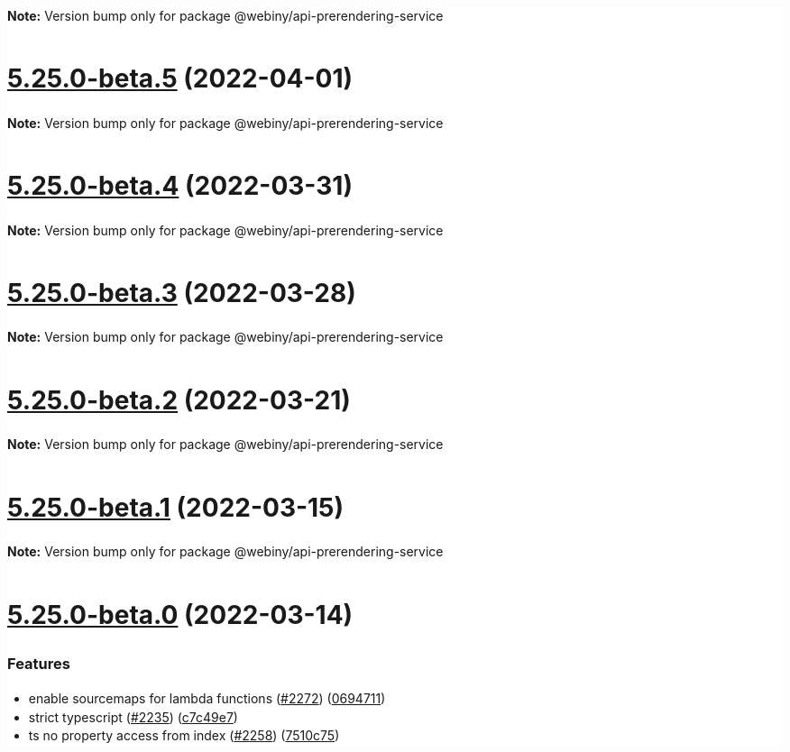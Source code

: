 **Note:** Version bump only for package @webiny/api-prerendering-service





# [5.25.0-beta.5](https://github.com/webiny/webiny-js/compare/v5.25.0-beta.4...v5.25.0-beta.5) (2022-04-01)

**Note:** Version bump only for package @webiny/api-prerendering-service





# [5.25.0-beta.4](https://github.com/webiny/webiny-js/compare/v5.25.0-beta.3...v5.25.0-beta.4) (2022-03-31)

**Note:** Version bump only for package @webiny/api-prerendering-service





# [5.25.0-beta.3](https://github.com/webiny/webiny-js/compare/v5.25.0-beta.2...v5.25.0-beta.3) (2022-03-28)

**Note:** Version bump only for package @webiny/api-prerendering-service





# [5.25.0-beta.2](https://github.com/webiny/webiny-js/compare/v5.25.0-beta.1...v5.25.0-beta.2) (2022-03-21)

**Note:** Version bump only for package @webiny/api-prerendering-service





# [5.25.0-beta.1](https://github.com/webiny/webiny-js/compare/v5.25.0-beta.0...v5.25.0-beta.1) (2022-03-15)

**Note:** Version bump only for package @webiny/api-prerendering-service





# [5.25.0-beta.0](https://github.com/webiny/webiny-js/compare/v5.24.0...v5.25.0-beta.0) (2022-03-14)


### Features

* enable sourcemaps for lambda functions ([#2272](https://github.com/webiny/webiny-js/issues/2272)) ([0694711](https://github.com/webiny/webiny-js/commit/0694711dca6b3c8f9f91858f97871d1660ad30df))
* strict typescript ([#2235](https://github.com/webiny/webiny-js/issues/2235)) ([c7c49e7](https://github.com/webiny/webiny-js/commit/c7c49e744667112a0013ea5370644f4df7eb800a))
* ts no property access from index ([#2258](https://github.com/webiny/webiny-js/issues/2258)) ([7510c75](https://github.com/webiny/webiny-js/commit/7510c7549bf8587c21aca9cfb71dd45d0d22b892))
